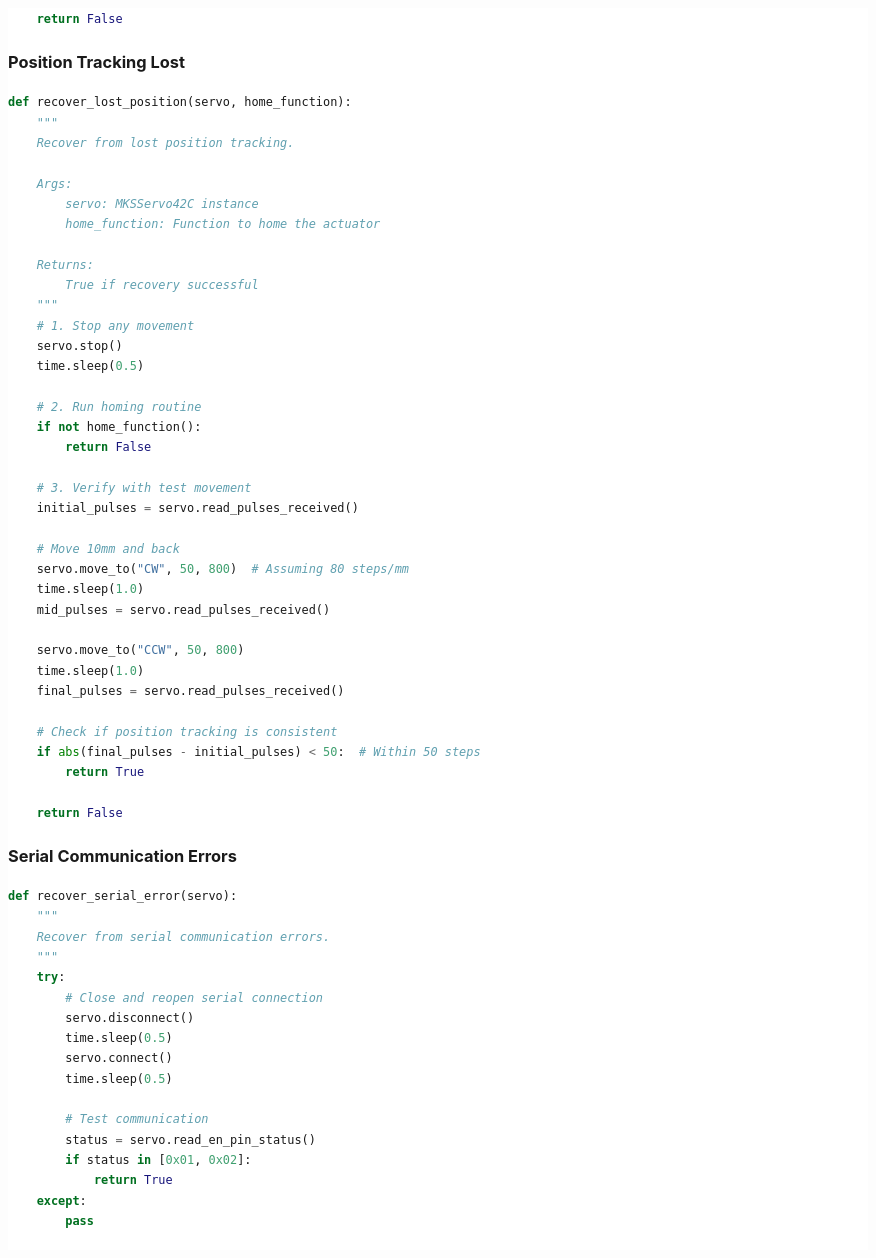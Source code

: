 ```python
    return False
```

### Position Tracking Lost
```python
def recover_lost_position(servo, home_function):
    """
    Recover from lost position tracking.
    
    Args:
        servo: MKSServo42C instance
        home_function: Function to home the actuator
    
    Returns:
        True if recovery successful
    """
    # 1. Stop any movement
    servo.stop()
    time.sleep(0.5)
    
    # 2. Run homing routine
    if not home_function():
        return False
    
    # 3. Verify with test movement
    initial_pulses = servo.read_pulses_received()
    
    # Move 10mm and back
    servo.move_to("CW", 50, 800)  # Assuming 80 steps/mm
    time.sleep(1.0)
    mid_pulses = servo.read_pulses_received()
    
    servo.move_to("CCW", 50, 800)
    time.sleep(1.0)
    final_pulses = servo.read_pulses_received()
    
    # Check if position tracking is consistent
    if abs(final_pulses - initial_pulses) < 50:  # Within 50 steps
        return True
    
    return False
```

### Serial Communication Errors
```python
def recover_serial_error(servo):
    """
    Recover from serial communication errors.
    """
    try:
        # Close and reopen serial connection
        servo.disconnect()
        time.sleep(0.5)
        servo.connect()
        time.sleep(0.5)
        
        # Test communication
        status = servo.read_en_pin_status()
        if status in [0x01, 0x02]:
            return True
    except:
        pass
    
```